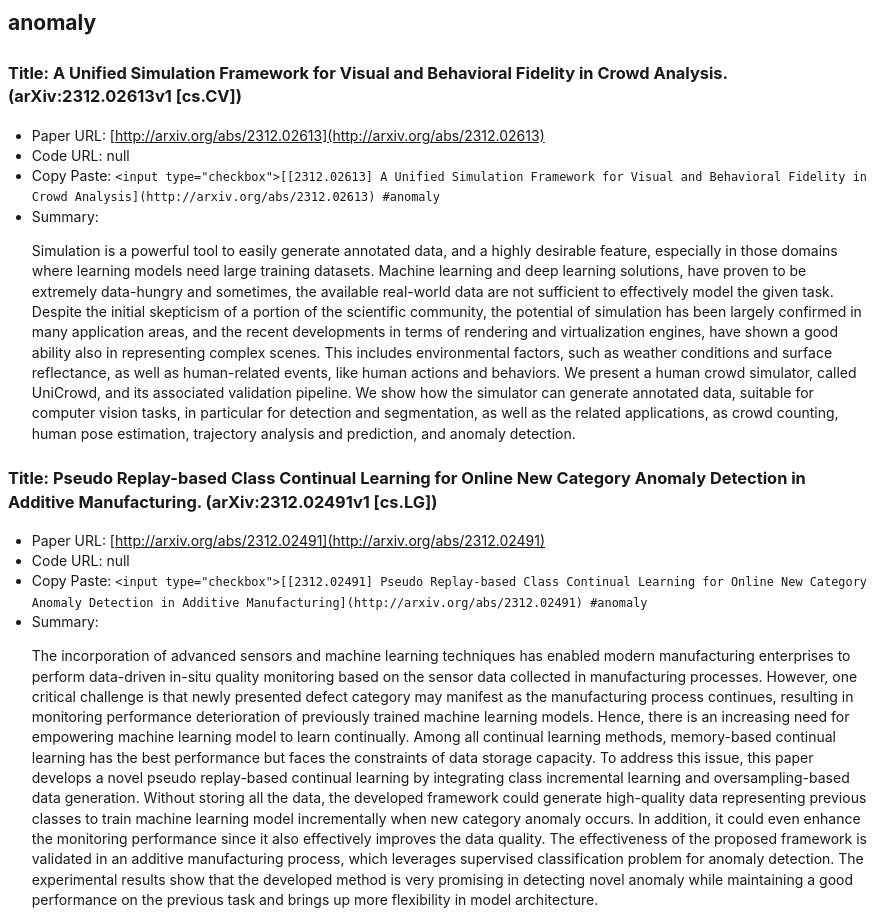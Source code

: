 ## anomaly
### Title: A Unified Simulation Framework for Visual and Behavioral Fidelity in Crowd Analysis. (arXiv:2312.02613v1 [cs.CV])
* Paper URL: [http://arxiv.org/abs/2312.02613](http://arxiv.org/abs/2312.02613)
* Code URL: null
* Copy Paste: `<input type="checkbox">[[2312.02613] A Unified Simulation Framework for Visual and Behavioral Fidelity in Crowd Analysis](http://arxiv.org/abs/2312.02613) #anomaly`
* Summary: <p>Simulation is a powerful tool to easily generate annotated data, and a highly
desirable feature, especially in those domains where learning models need large
training datasets. Machine learning and deep learning solutions, have proven to
be extremely data-hungry and sometimes, the available real-world data are not
sufficient to effectively model the given task. Despite the initial skepticism
of a portion of the scientific community, the potential of simulation has been
largely confirmed in many application areas, and the recent developments in
terms of rendering and virtualization engines, have shown a good ability also
in representing complex scenes. This includes environmental factors, such as
weather conditions and surface reflectance, as well as human-related events,
like human actions and behaviors. We present a human crowd simulator, called
UniCrowd, and its associated validation pipeline. We show how the simulator can
generate annotated data, suitable for computer vision tasks, in particular for
detection and segmentation, as well as the related applications, as crowd
counting, human pose estimation, trajectory analysis and prediction, and
anomaly detection.
</p>

### Title: Pseudo Replay-based Class Continual Learning for Online New Category Anomaly Detection in Additive Manufacturing. (arXiv:2312.02491v1 [cs.LG])
* Paper URL: [http://arxiv.org/abs/2312.02491](http://arxiv.org/abs/2312.02491)
* Code URL: null
* Copy Paste: `<input type="checkbox">[[2312.02491] Pseudo Replay-based Class Continual Learning for Online New Category Anomaly Detection in Additive Manufacturing](http://arxiv.org/abs/2312.02491) #anomaly`
* Summary: <p>The incorporation of advanced sensors and machine learning techniques has
enabled modern manufacturing enterprises to perform data-driven in-situ quality
monitoring based on the sensor data collected in manufacturing processes.
However, one critical challenge is that newly presented defect category may
manifest as the manufacturing process continues, resulting in monitoring
performance deterioration of previously trained machine learning models. Hence,
there is an increasing need for empowering machine learning model to learn
continually. Among all continual learning methods, memory-based continual
learning has the best performance but faces the constraints of data storage
capacity. To address this issue, this paper develops a novel pseudo
replay-based continual learning by integrating class incremental learning and
oversampling-based data generation. Without storing all the data, the developed
framework could generate high-quality data representing previous classes to
train machine learning model incrementally when new category anomaly occurs. In
addition, it could even enhance the monitoring performance since it also
effectively improves the data quality. The effectiveness of the proposed
framework is validated in an additive manufacturing process, which leverages
supervised classification problem for anomaly detection. The experimental
results show that the developed method is very promising in detecting novel
anomaly while maintaining a good performance on the previous task and brings up
more flexibility in model architecture.
</p>

